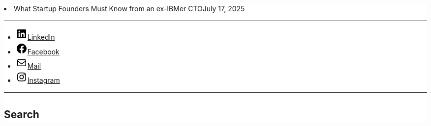 <li><a class="wp-block-latest-posts__post-title" href="https://www.devcentrehouse.eu/blogs/what-startup-founders-must-know-from-an-ex-ibmer-cto/">What Startup Founders Must Know from an ex-IBMer CTO</a><time class="wp-block-latest-posts__post-date" datetime="2025-07-17T14:38:33+00:00">July 17, 2025</time></li>
</ul>
<hr class="wp-block-separator has-text-color has-contrast-color has-alpha-channel-opacity has-contrast-background-color has-background is-style-wide"/>
<ul class="wp-block-social-links is-layout-flex wp-block-social-links-is-layout-flex"><li class="wp-social-link wp-social-link-linkedin wp-block-social-link"><a class="wp-block-social-link-anchor" href="https://www.linkedin.com/company/devcentrehouse/"><svg aria-hidden="true" focusable="false" height="24" version="1.1" viewbox="0 0 24 24" width="24" xmlns="http://www.w3.org/2000/svg"><path d="M19.7,3H4.3C3.582,3,3,3.582,3,4.3v15.4C3,20.418,3.582,21,4.3,21h15.4c0.718,0,1.3-0.582,1.3-1.3V4.3 C21,3.582,20.418,3,19.7,3z M8.339,18.338H5.667v-8.59h2.672V18.338z M7.004,8.574c-0.857,0-1.549-0.694-1.549-1.548 c0-0.855,0.691-1.548,1.549-1.548c0.854,0,1.547,0.694,1.547,1.548C8.551,7.881,7.858,8.574,7.004,8.574z M18.339,18.338h-2.669 v-4.177c0-0.996-0.017-2.278-1.387-2.278c-1.389,0-1.601,1.086-1.601,2.206v4.249h-2.667v-8.59h2.559v1.174h0.037 c0.356-0.675,1.227-1.387,2.526-1.387c2.703,0,3.203,1.779,3.203,4.092V18.338z"></path></svg><span class="wp-block-social-link-label screen-reader-text">LinkedIn</span></a></li>
<li class="wp-social-link wp-social-link-facebook wp-block-social-link"><a class="wp-block-social-link-anchor" href="https://www.facebook.com/devcentrehouse"><svg aria-hidden="true" focusable="false" height="24" version="1.1" viewbox="0 0 24 24" width="24" xmlns="http://www.w3.org/2000/svg"><path d="M12 2C6.5 2 2 6.5 2 12c0 5 3.7 9.1 8.4 9.9v-7H7.9V12h2.5V9.8c0-2.5 1.5-3.9 3.8-3.9 1.1 0 2.2.2 2.2.2v2.5h-1.3c-1.2 0-1.6.8-1.6 1.6V12h2.8l-.4 2.9h-2.3v7C18.3 21.1 22 17 22 12c0-5.5-4.5-10-10-10z"></path></svg><span class="wp-block-social-link-label screen-reader-text">Facebook</span></a></li>
<li class="wp-social-link wp-social-link-mail wp-block-social-link"><a class="wp-block-social-link-anchor" href="/cdn-cgi/l/email-protection#d4bcb1b8f2f7e5e4eceff2f7e5e5e5eff2f7e4e2e0efb0b1f2f7e5e5eceff2f7e4ededefb1baf2f7e5e5e2eff2f7e5e5e0efb1bcf2f7e5e5e5efa1f2f7e5e5e1efb1f2f7e4e0e2eff2f7e5e4e5efa1"><svg aria-hidden="true" focusable="false" height="24" version="1.1" viewbox="0 0 24 24" width="24" xmlns="http://www.w3.org/2000/svg"><path d="M19,5H5c-1.1,0-2,.9-2,2v10c0,1.1.9,2,2,2h14c1.1,0,2-.9,2-2V7c0-1.1-.9-2-2-2zm.5,12c0,.3-.2.5-.5.5H5c-.3,0-.5-.2-.5-.5V9.8l7.5,5.6,7.5-5.6V17zm0-9.1L12,13.6,4.5,7.9V7c0-.3.2-.5.5-.5h14c.3,0,.5.2.5.5v.9z"></path></svg><span class="wp-block-social-link-label screen-reader-text">Mail</span></a></li>
<li class="wp-social-link wp-social-link-instagram wp-block-social-link"><a class="wp-block-social-link-anchor" href="https://www.instagram.com/devcentrehouse/"><svg aria-hidden="true" focusable="false" height="24" version="1.1" viewbox="0 0 24 24" width="24" xmlns="http://www.w3.org/2000/svg"><path d="M12,4.622c2.403,0,2.688,0.009,3.637,0.052c0.877,0.04,1.354,0.187,1.671,0.31c0.42,0.163,0.72,0.358,1.035,0.673 c0.315,0.315,0.51,0.615,0.673,1.035c0.123,0.317,0.27,0.794,0.31,1.671c0.043,0.949,0.052,1.234,0.052,3.637 s-0.009,2.688-0.052,3.637c-0.04,0.877-0.187,1.354-0.31,1.671c-0.163,0.42-0.358,0.72-0.673,1.035 c-0.315,0.315-0.615,0.51-1.035,0.673c-0.317,0.123-0.794,0.27-1.671,0.31c-0.949,0.043-1.233,0.052-3.637,0.052 s-2.688-0.009-3.637-0.052c-0.877-0.04-1.354-0.187-1.671-0.31c-0.42-0.163-0.72-0.358-1.035-0.673 c-0.315-0.315-0.51-0.615-0.673-1.035c-0.123-0.317-0.27-0.794-0.31-1.671C4.631,14.688,4.622,14.403,4.622,12 s0.009-2.688,0.052-3.637c0.04-0.877,0.187-1.354,0.31-1.671c0.163-0.42,0.358-0.72,0.673-1.035 c0.315-0.315,0.615-0.51,1.035-0.673c0.317-0.123,0.794-0.27,1.671-0.31C9.312,4.631,9.597,4.622,12,4.622 M12,3 C9.556,3,9.249,3.01,8.289,3.054C7.331,3.098,6.677,3.25,6.105,3.472C5.513,3.702,5.011,4.01,4.511,4.511 c-0.5,0.5-0.808,1.002-1.038,1.594C3.25,6.677,3.098,7.331,3.054,8.289C3.01,9.249,3,9.556,3,12c0,2.444,0.01,2.751,0.054,3.711 c0.044,0.958,0.196,1.612,0.418,2.185c0.23,0.592,0.538,1.094,1.038,1.594c0.5,0.5,1.002,0.808,1.594,1.038 c0.572,0.222,1.227,0.375,2.185,0.418C9.249,20.99,9.556,21,12,21s2.751-0.01,3.711-0.054c0.958-0.044,1.612-0.196,2.185-0.418 c0.592-0.23,1.094-0.538,1.594-1.038c0.5-0.5,0.808-1.002,1.038-1.594c0.222-0.572,0.375-1.227,0.418-2.185 C20.99,14.751,21,14.444,21,12s-0.01-2.751-0.054-3.711c-0.044-0.958-0.196-1.612-0.418-2.185c-0.23-0.592-0.538-1.094-1.038-1.594 c-0.5-0.5-1.002-0.808-1.594-1.038c-0.572-0.222-1.227-0.375-2.185-0.418C14.751,3.01,14.444,3,12,3L12,3z M12,7.378 c-2.552,0-4.622,2.069-4.622,4.622S9.448,16.622,12,16.622s4.622-2.069,4.622-4.622S14.552,7.378,12,7.378z M12,15 c-1.657,0-3-1.343-3-3s1.343-3,3-3s3,1.343,3,3S13.657,15,12,15z M16.804,6.116c-0.596,0-1.08,0.484-1.08,1.08 s0.484,1.08,1.08,1.08c0.596,0,1.08-0.484,1.08-1.08S17.401,6.116,16.804,6.116z"></path></svg><span class="wp-block-social-link-label screen-reader-text">Instagram</span></a></li></ul>
<hr class="wp-block-separator has-text-color has-contrast-color has-alpha-channel-opacity has-contrast-background-color has-background is-style-wide"/>
<div class="wp-block-group is-vertical is-content-justification-stretch is-layout-flex wp-container-core-group-is-layout-38a18bb4 wp-block-group-is-layout-flex">
<h2 class="wp-block-heading" style="font-size:clamp(1.039rem, 1.039rem + ((1vw - 0.2rem) * 0.935), 1.6rem);">Search</h2>